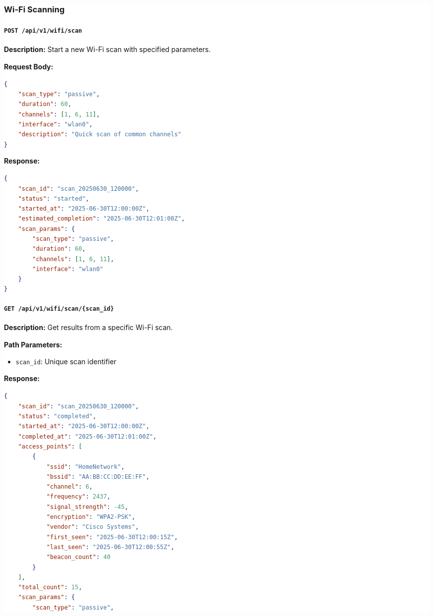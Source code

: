 ### Wi-Fi Scanning

#### `POST /api/v1/wifi/scan`

**Description:** Start a new Wi-Fi scan with specified parameters.

**Request Body:**

```json
{
    "scan_type": "passive",
    "duration": 60,
    "channels": [1, 6, 11],
    "interface": "wlan0",
    "description": "Quick scan of common channels"
}
```

**Response:**

```json
{
    "scan_id": "scan_20250630_120000",
    "status": "started",
    "started_at": "2025-06-30T12:00:00Z",
    "estimated_completion": "2025-06-30T12:01:00Z",
    "scan_params": {
        "scan_type": "passive",
        "duration": 60,
        "channels": [1, 6, 11],
        "interface": "wlan0"
    }
}
```

#### `GET /api/v1/wifi/scan/{scan_id}`

**Description:** Get results from a specific Wi-Fi scan.

**Path Parameters:**

-   `scan_id`: Unique scan identifier

**Response:**

```json
{
    "scan_id": "scan_20250630_120000",
    "status": "completed",
    "started_at": "2025-06-30T12:00:00Z",
    "completed_at": "2025-06-30T12:01:00Z",
    "access_points": [
        {
            "ssid": "HomeNetwork",
            "bssid": "AA:BB:CC:DD:EE:FF",
            "channel": 6,
            "frequency": 2437,
            "signal_strength": -45,
            "encryption": "WPA2-PSK",
            "vendor": "Cisco Systems",
            "first_seen": "2025-06-30T12:00:15Z",
            "last_seen": "2025-06-30T12:00:55Z",
            "beacon_count": 40
        }
    ],
    "total_count": 15,
    "scan_params": {
        "scan_type": "passive",
```